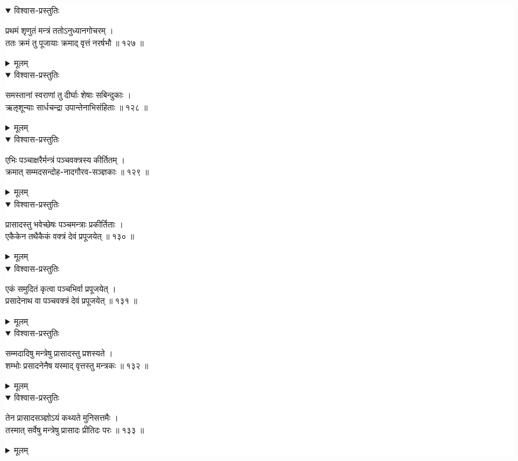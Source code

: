 
<details open><summary>विश्वास-प्रस्तुतिः</summary>

प्रथमं शृणुतं मन्त्रं ततोऽनुध्यानगोचरम् ।  
ततः क्रमं तु पूजायाः क्रमाद् वृत्तं नरर्षभौ ॥ १२७ ॥
</details>

<details><summary>मूलम्</summary></details>  
  

<details open><summary>विश्वास-प्रस्तुतिः</summary>

समस्तानां स्वराणां तु दीर्घाः शेषाः सबिन्दुकाः ।  
ऋऌशून्याः सार्धचन्द्रा उपान्तेनाभिसंहिताः ॥ १२८ ॥
</details>

<details><summary>मूलम्</summary></details>  
  

<details open><summary>विश्वास-प्रस्तुतिः</summary>

एभिः पञ्चाक्षरैर्मन्त्रं पञ्चवक्त्रस्य कीर्तितम् ।  
क्रमात् सम्मदसन्दोह-नादगौरव-सञ्ज्ञकाः ॥ १२९ ॥
</details>

<details><summary>मूलम्</summary></details>  
  

<details open><summary>विश्वास-प्रस्तुतिः</summary>

प्रासादस्तु भवेच्छेषः पञ्चमन्त्राः प्रकीर्तिताः ।  
एकैकेन तथैकैकं वक्त्रं देवं प्रपूजयेत् ॥ १३० ॥
</details>

<details><summary>मूलम्</summary></details>  
  

<details open><summary>विश्वास-प्रस्तुतिः</summary>

एकं समुदितं कृत्वा पञ्चभिर्वा प्रपूजयेत् ।  
प्रसादेनाथ वा पञ्चवक्त्रं देवं प्रपूजयेत् ॥ १३१ ॥
</details>

<details><summary>मूलम्</summary></details>  
  

<details open><summary>विश्वास-प्रस्तुतिः</summary>

सम्मदादिषु मन्त्रेषु प्रासादस्तु प्रशस्यते ।  
शम्भोः प्रसादनेनैष यस्माद् वृत्तस्तु मन्त्रकः ॥ १३२ ॥
</details>

<details><summary>मूलम्</summary></details>  
  

<details open><summary>विश्वास-प्रस्तुतिः</summary>

तेन प्रासादसञ्ज्ञोऽयं कथ्यते मुनिसत्तमैः ।  
तस्मात् सर्वेषु मन्त्रेषु प्रासादः प्रीतिदः परः ॥ १३३ ॥
</details>

<details><summary>मूलम्</summary></details>  
  
